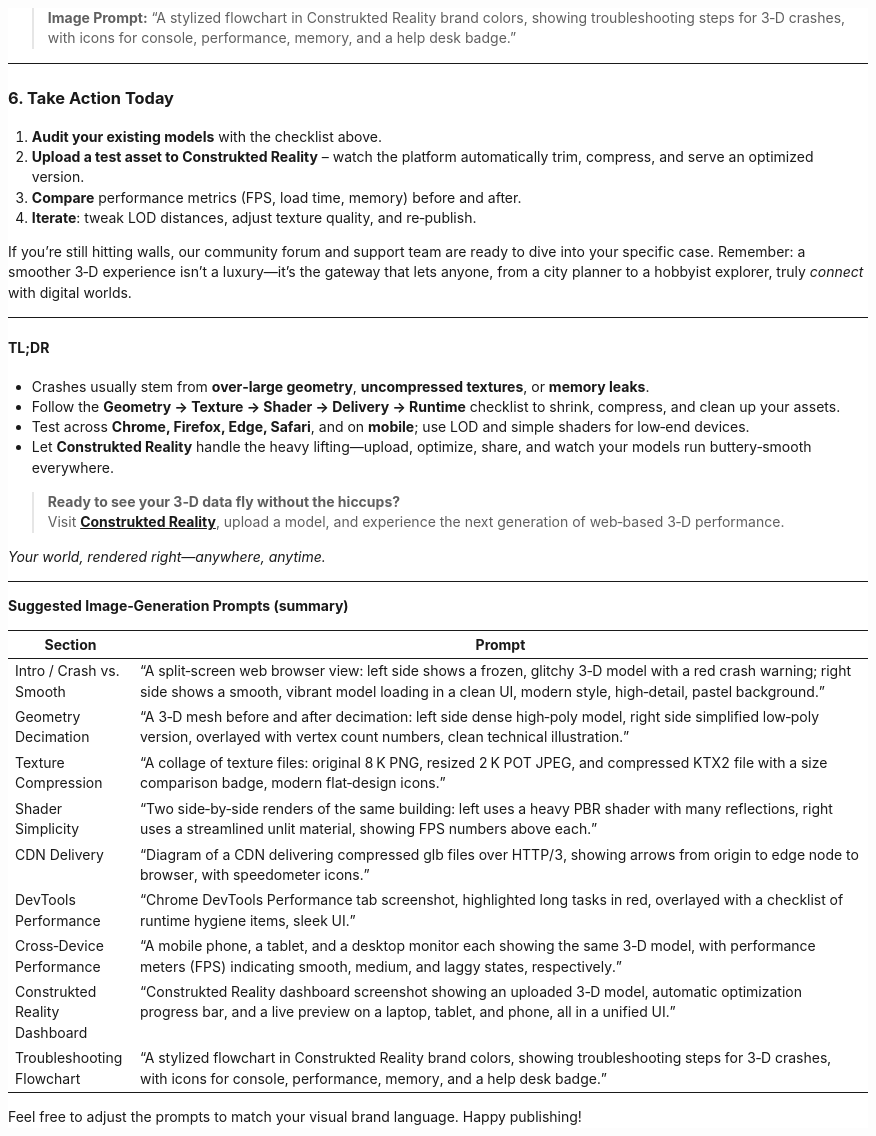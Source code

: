 > **Image Prompt:** “A stylized flowchart in Construkted Reality brand colors, showing troubleshooting steps for 3‑D crashes, with icons for console, performance, memory, and a help desk badge.”

---

### 6. Take Action Today  

1. **Audit your existing models** with the checklist above.  
2. **Upload a test asset to Construkted Reality** – watch the platform automatically trim, compress, and serve an optimized version.  
3. **Compare** performance metrics (FPS, load time, memory) before and after.  
4. **Iterate**: tweak LOD distances, adjust texture quality, and re‑publish.  

If you’re still hitting walls, our community forum and support team are ready to dive into your specific case. Remember: a smoother 3‑D experience isn’t a luxury—it’s the gateway that lets anyone, from a city planner to a hobbyist explorer, truly *connect* with digital worlds.

---

#### TL;DR  

* Crashes usually stem from **over‑large geometry**, **uncompressed textures**, or **memory leaks**.  
* Follow the **Geometry → Texture → Shader → Delivery → Runtime** checklist to shrink, compress, and clean up your assets.  
* Test across **Chrome, Firefox, Edge, Safari**, and on **mobile**; use LOD and simple shaders for low‑end devices.  
* Let **Construkted Reality** handle the heavy lifting—upload, optimize, share, and watch your models run buttery‑smooth everywhere.

> **Ready to see your 3‑D data fly without the hiccups?**  
> Visit **[Construkted Reality](https://construktedreality.com)**, upload a model, and experience the next generation of web‑based 3‑D performance.  

*Your world, rendered right—anywhere, anytime.*  

--- 

**Suggested Image‑Generation Prompts (summary)**  

| Section | Prompt |
|---------|--------|
| Intro / Crash vs. Smooth | “A split‑screen web browser view: left side shows a frozen, glitchy 3‑D model with a red crash warning; right side shows a smooth, vibrant model loading in a clean UI, modern style, high‑detail, pastel background.” |
| Geometry Decimation | “A 3‑D mesh before and after decimation: left side dense high‑poly model, right side simplified low‑poly version, overlayed with vertex count numbers, clean technical illustration.” |
| Texture Compression | “A collage of texture files: original 8 K PNG, resized 2 K POT JPEG, and compressed KTX2 file with a size comparison badge, modern flat‑design icons.” |
| Shader Simplicity | “Two side‑by‑side renders of the same building: left uses a heavy PBR shader with many reflections, right uses a streamlined unlit material, showing FPS numbers above each.” |
| CDN Delivery | “Diagram of a CDN delivering compressed glb files over HTTP/3, showing arrows from origin to edge node to browser, with speedometer icons.” |
| DevTools Performance | “Chrome DevTools Performance tab screenshot, highlighted long tasks in red, overlayed with a checklist of runtime hygiene items, sleek UI.” |
| Cross‑Device Performance | “A mobile phone, a tablet, and a desktop monitor each showing the same 3‑D model, with performance meters (FPS) indicating smooth, medium, and laggy states, respectively.” |
| Construkted Reality Dashboard | “Construkted Reality dashboard screenshot showing an uploaded 3‑D model, automatic optimization progress bar, and a live preview on a laptop, tablet, and phone, all in a unified UI.” |
| Troubleshooting Flowchart | “A stylized flowchart in Construkted Reality brand colors, showing troubleshooting steps for 3‑D crashes, with icons for console, performance, memory, and a help desk badge.” |

Feel free to adjust the prompts to match your visual brand language. Happy publishing!
